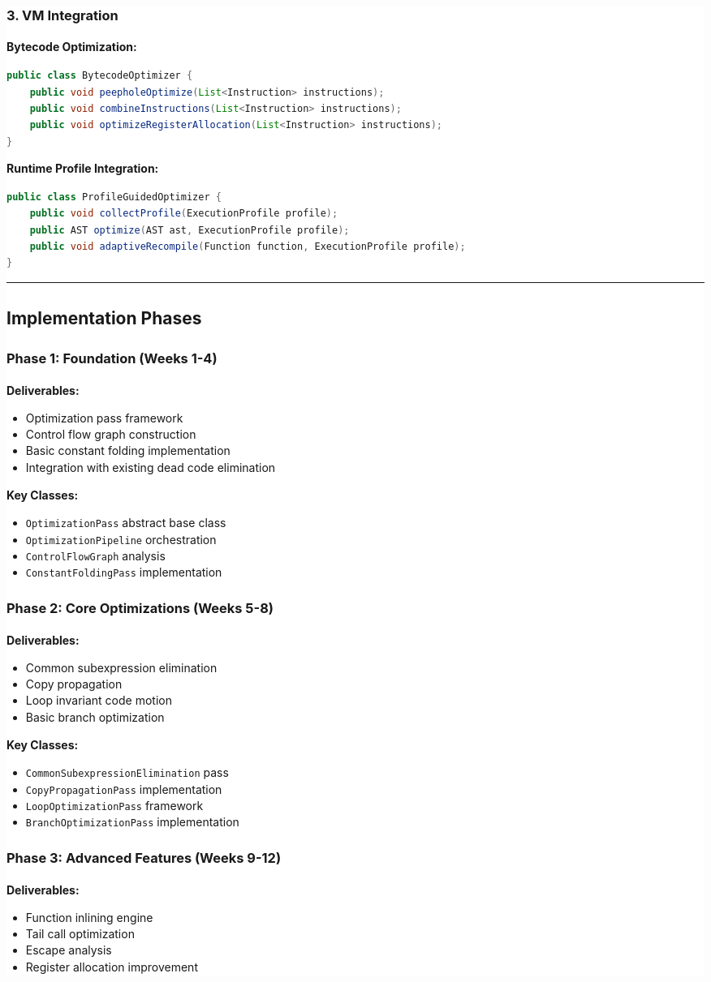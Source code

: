 ### 3. VM Integration

**Bytecode Optimization:**
```java
public class BytecodeOptimizer {
    public void peepholeOptimize(List<Instruction> instructions);
    public void combineInstructions(List<Instruction> instructions);
    public void optimizeRegisterAllocation(List<Instruction> instructions);
}
```

**Runtime Profile Integration:**
```java
public class ProfileGuidedOptimizer {
    public void collectProfile(ExecutionProfile profile);
    public AST optimize(AST ast, ExecutionProfile profile);
    public void adaptiveRecompile(Function function, ExecutionProfile profile);
}
```

---

## Implementation Phases

### Phase 1: Foundation (Weeks 1-4)
**Deliverables:**
- Optimization pass framework
- Control flow graph construction
- Basic constant folding implementation
- Integration with existing dead code elimination

**Key Classes:**
- `OptimizationPass` abstract base class
- `OptimizationPipeline` orchestration
- `ControlFlowGraph` analysis
- `ConstantFoldingPass` implementation

### Phase 2: Core Optimizations (Weeks 5-8)
**Deliverables:**
- Common subexpression elimination
- Copy propagation
- Loop invariant code motion
- Basic branch optimization

**Key Classes:**
- `CommonSubexpressionElimination` pass
- `CopyPropagationPass` implementation
- `LoopOptimizationPass` framework
- `BranchOptimizationPass` implementation

### Phase 3: Advanced Features (Weeks 9-12)
**Deliverables:**
- Function inlining engine
- Tail call optimization
- Escape analysis
- Register allocation improvement
